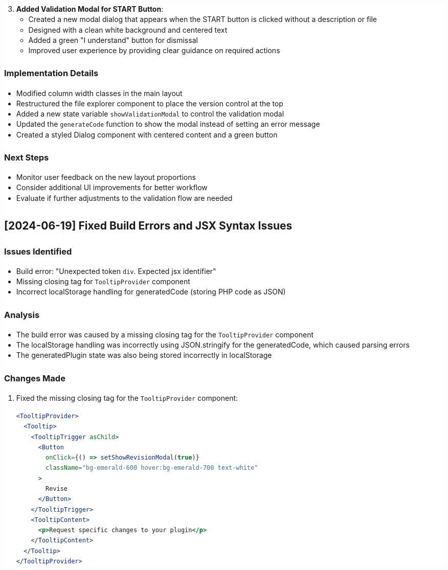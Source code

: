 3. **Added Validation Modal for START Button**:
   - Created a new modal dialog that appears when the START button is clicked without a description or file
   - Designed with a clean white background and centered text
   - Added a green "I understand" button for dismissal
   - Improved user experience by providing clear guidance on required actions

### Implementation Details
- Modified column width classes in the main layout
- Restructured the file explorer component to place the version control at the top
- Added a new state variable `showValidationModal` to control the validation modal
- Updated the `generateCode` function to show the modal instead of setting an error message
- Created a styled Dialog component with centered content and a green button

### Next Steps
- Monitor user feedback on the new layout proportions
- Consider additional UI improvements for better workflow
- Evaluate if further adjustments to the validation flow are needed

## [2024-06-19] Fixed Build Errors and JSX Syntax Issues

### Issues Identified
- Build error: "Unexpected token `div`. Expected jsx identifier"
- Missing closing tag for `TooltipProvider` component
- Incorrect localStorage handling for generatedCode (storing PHP code as JSON)

### Analysis
- The build error was caused by a missing closing tag for the `TooltipProvider` component
- The localStorage handling was incorrectly using JSON.stringify for the generatedCode, which caused parsing errors
- The generatedPlugin state was also being stored incorrectly in localStorage

### Changes Made
1. Fixed the missing closing tag for the `TooltipProvider` component:
   ```jsx
   <TooltipProvider>
     <Tooltip>
       <TooltipTrigger asChild>
         <Button
           onClick={() => setShowRevisionModal(true)}
           className="bg-emerald-600 hover:bg-emerald-700 text-white"
         >
           Revise
         </Button>
       </TooltipTrigger>
       <TooltipContent>
         <p>Request specific changes to your plugin</p>
       </TooltipContent>
     </Tooltip>
   </TooltipProvider>
   ```
